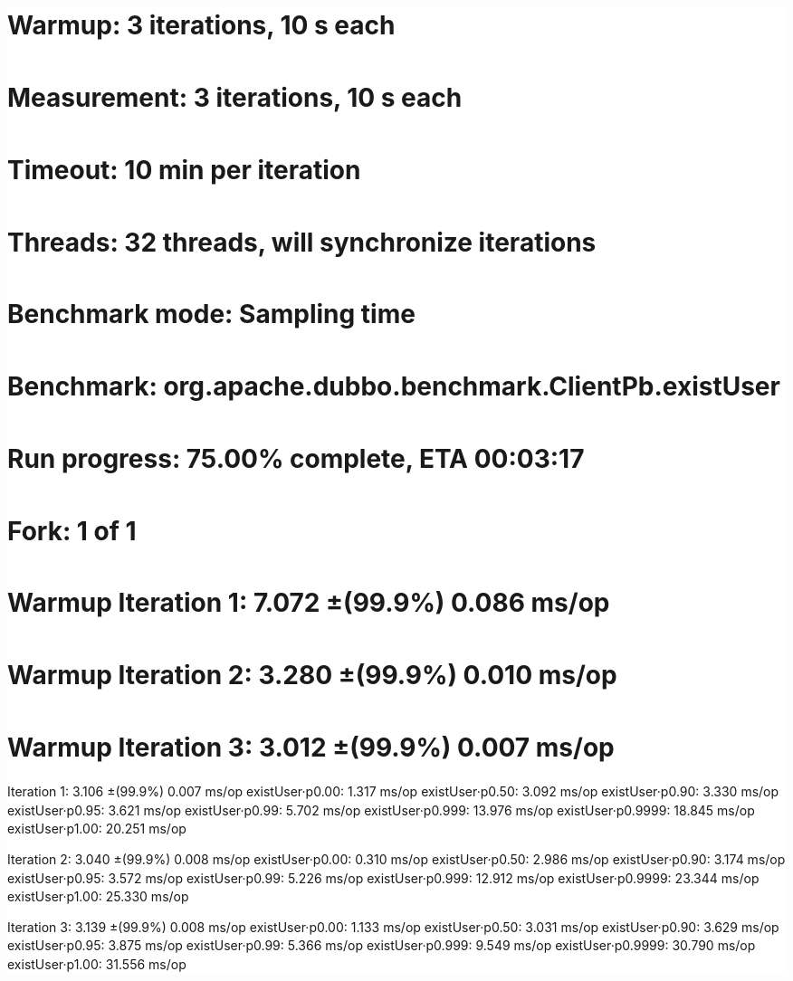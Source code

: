 # Warmup: 3 iterations, 10 s each
# Measurement: 3 iterations, 10 s each
# Timeout: 10 min per iteration
# Threads: 32 threads, will synchronize iterations
# Benchmark mode: Sampling time
# Benchmark: org.apache.dubbo.benchmark.ClientPb.existUser

# Run progress: 75.00% complete, ETA 00:03:17
# Fork: 1 of 1
# Warmup Iteration   1: 7.072 ±(99.9%) 0.086 ms/op
# Warmup Iteration   2: 3.280 ±(99.9%) 0.010 ms/op
# Warmup Iteration   3: 3.012 ±(99.9%) 0.007 ms/op
Iteration   1: 3.106 ±(99.9%) 0.007 ms/op
                 existUser·p0.00:   1.317 ms/op
                 existUser·p0.50:   3.092 ms/op
                 existUser·p0.90:   3.330 ms/op
                 existUser·p0.95:   3.621 ms/op
                 existUser·p0.99:   5.702 ms/op
                 existUser·p0.999:  13.976 ms/op
                 existUser·p0.9999: 18.845 ms/op
                 existUser·p1.00:   20.251 ms/op

Iteration   2: 3.040 ±(99.9%) 0.008 ms/op
                 existUser·p0.00:   0.310 ms/op
                 existUser·p0.50:   2.986 ms/op
                 existUser·p0.90:   3.174 ms/op
                 existUser·p0.95:   3.572 ms/op
                 existUser·p0.99:   5.226 ms/op
                 existUser·p0.999:  12.912 ms/op
                 existUser·p0.9999: 23.344 ms/op
                 existUser·p1.00:   25.330 ms/op

Iteration   3: 3.139 ±(99.9%) 0.008 ms/op
                 existUser·p0.00:   1.133 ms/op
                 existUser·p0.50:   3.031 ms/op
                 existUser·p0.90:   3.629 ms/op
                 existUser·p0.95:   3.875 ms/op
                 existUser·p0.99:   5.366 ms/op
                 existUser·p0.999:  9.549 ms/op
                 existUser·p0.9999: 30.790 ms/op
                 existUser·p1.00:   31.556 ms/op
